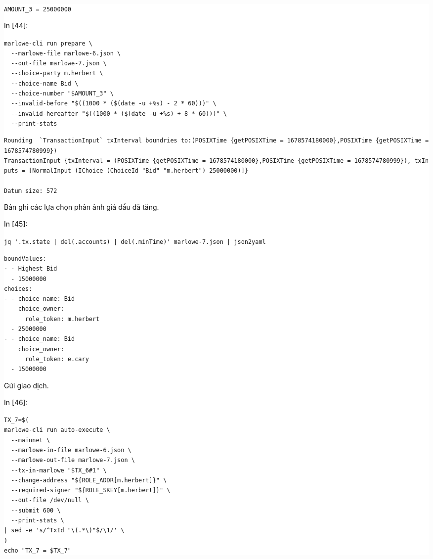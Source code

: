 ```
AMOUNT_3 = 25000000
```

In \[44]:

```
marlowe-cli run prepare \
  --marlowe-file marlowe-6.json \
  --out-file marlowe-7.json \
  --choice-party m.herbert \
  --choice-name Bid \
  --choice-number "$AMOUNT_3" \
  --invalid-before "$((1000 * ($(date -u +%s) - 2 * 60)))" \
  --invalid-hereafter "$((1000 * ($(date -u +%s) + 8 * 60)))" \
  --print-stats
```

```
Rounding  `TransactionInput` txInterval boundries to:(POSIXTime {getPOSIXTime = 1678574180000},POSIXTime {getPOSIXTime = 1678574780999})
TransactionInput {txInterval = (POSIXTime {getPOSIXTime = 1678574180000},POSIXTime {getPOSIXTime = 1678574780999}), txInputs = [NormalInput (IChoice (ChoiceId "Bid" "m.herbert") 25000000)]}

Datum size: 572
```

Bản ghi các lựa chọn phản ảnh giá đầu đã tăng.

In \[45]:

```
jq '.tx.state | del(.accounts) | del(.minTime)' marlowe-7.json | json2yaml
```

```
boundValues:
- - Highest Bid
  - 15000000
choices:
- - choice_name: Bid
    choice_owner:
      role_token: m.herbert
  - 25000000
- - choice_name: Bid
    choice_owner:
      role_token: e.cary
  - 15000000
```

Gửi giao dịch.

In \[46]:

```
TX_7=$(
marlowe-cli run auto-execute \
  --mainnet \
  --marlowe-in-file marlowe-6.json \
  --marlowe-out-file marlowe-7.json \
  --tx-in-marlowe "$TX_6#1" \
  --change-address "${ROLE_ADDR[m.herbert]}" \
  --required-signer "${ROLE_SKEY[m.herbert]}" \
  --out-file /dev/null \
  --submit 600 \
  --print-stats \
| sed -e 's/^TxId "\(.*\)"$/\1/' \
)
echo "TX_7 = $TX_7"
```
